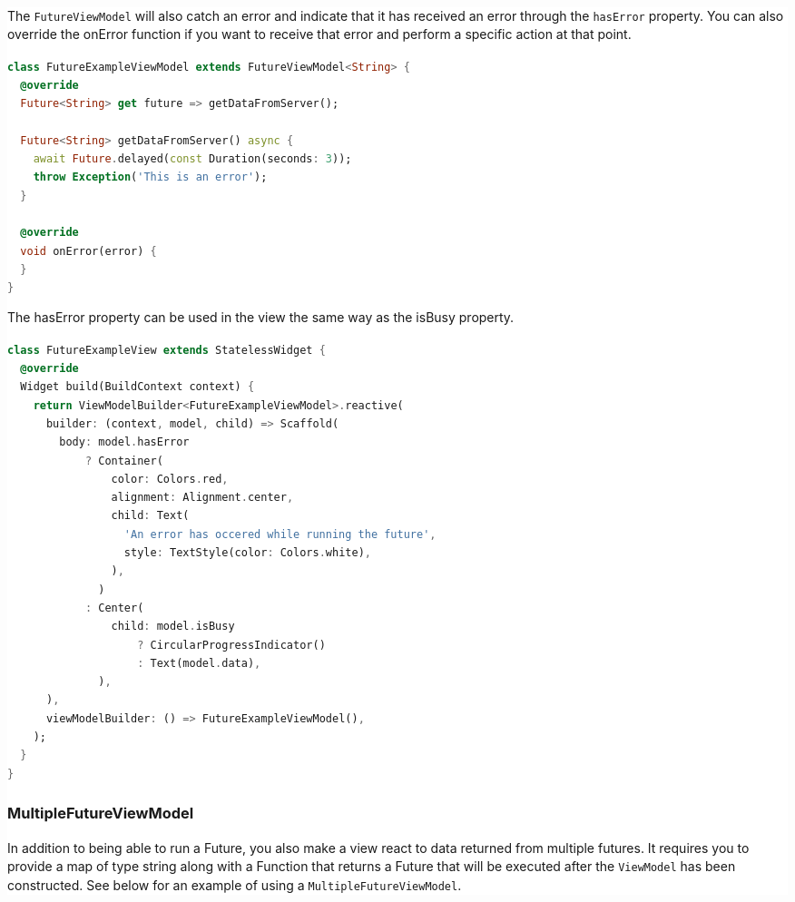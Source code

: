 The `FutureViewModel` will also catch an error and indicate that it has received an error through the `hasError` property. You can also override the onError function if you want to receive that error and perform a specific action at that point.

```dart
class FutureExampleViewModel extends FutureViewModel<String> {
  @override
  Future<String> get future => getDataFromServer();

  Future<String> getDataFromServer() async {
    await Future.delayed(const Duration(seconds: 3));
    throw Exception('This is an error');
  }

  @override
  void onError(error) {
  }
}
```

The hasError property can be used in the view the same way as the isBusy property.

```dart
class FutureExampleView extends StatelessWidget {
  @override
  Widget build(BuildContext context) {
    return ViewModelBuilder<FutureExampleViewModel>.reactive(
      builder: (context, model, child) => Scaffold(
        body: model.hasError
            ? Container(
                color: Colors.red,
                alignment: Alignment.center,
                child: Text(
                  'An error has occered while running the future',
                  style: TextStyle(color: Colors.white),
                ),
              )
            : Center(
                child: model.isBusy
                    ? CircularProgressIndicator()
                    : Text(model.data),
              ),
      ),
      viewModelBuilder: () => FutureExampleViewModel(),
    );
  }
}
```

### MultipleFutureViewModel

In addition to being able to run a Future, you also make a view react to data returned from multiple futures. It requires you to provide a map of type string along with a Function that returns a Future that will be executed after the `ViewModel` has been constructed. See below for an example of using a `MultipleFutureViewModel`.
